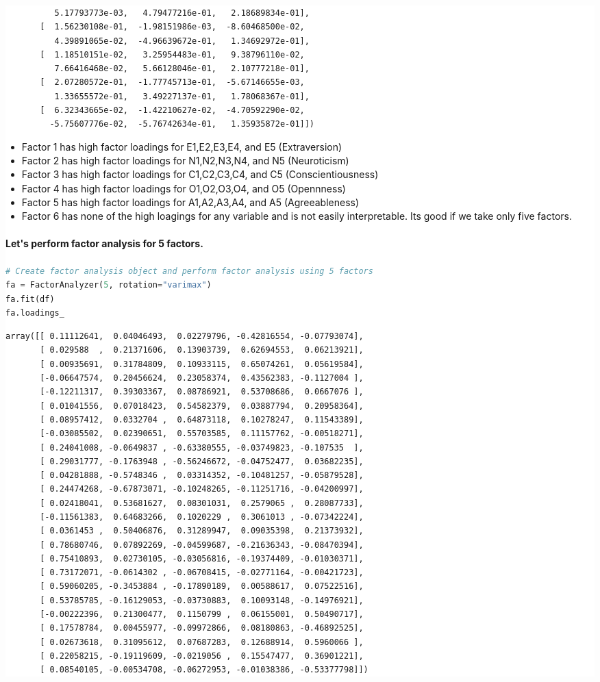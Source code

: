               5.17793773e-03,   4.79477216e-01,   2.18689834e-01],
           [  1.56230108e-01,  -1.98151986e-03,  -8.60468500e-02,
              4.39891065e-02,  -4.96639672e-01,   1.34692972e-01],
           [  1.18510151e-02,   3.25954483e-01,   9.38796110e-02,
              7.66416468e-02,   5.66128046e-01,   2.10777218e-01],
           [  2.07280572e-01,  -1.77745713e-01,  -5.67146655e-03,
              1.33655572e-01,   3.49227137e-01,   1.78068367e-01],
           [  6.32343665e-02,  -1.42210627e-02,  -4.70592290e-02,
             -5.75607776e-02,  -5.76742634e-01,   1.35935872e-01]])



* Factor 1 has high factor loadings for E1,E2,E3,E4, and E5 (Extraversion)
* Factor 2 has high factor loadings for N1,N2,N3,N4, and N5 (Neuroticism)
* Factor 3 has high factor loadings for C1,C2,C3,C4, and C5 (Conscientiousness)
* Factor 4 has high factor loadings for O1,O2,O3,O4, and O5 (Opennness)
* Factor 5 has high factor loadings for A1,A2,A3,A4, and A5 (Agreeableness)
* Factor 6 has none of the high loagings for any variable and is not easily interpretable. Its good if we take only five factors.
#### Let's perform factor analysis for 5 factors.


```python
# Create factor analysis object and perform factor analysis using 5 factors
fa = FactorAnalyzer(5, rotation="varimax")
fa.fit(df)
fa.loadings_
```




    array([[ 0.11112641,  0.04046493,  0.02279796, -0.42816554, -0.07793074],
           [ 0.029588  ,  0.21371606,  0.13903739,  0.62694553,  0.06213921],
           [ 0.00935691,  0.31784809,  0.10933115,  0.65074261,  0.05619584],
           [-0.06647574,  0.20456624,  0.23058374,  0.43562383, -0.1127004 ],
           [-0.12211317,  0.39303367,  0.08786921,  0.53708686,  0.0667076 ],
           [ 0.01041556,  0.07018423,  0.54582379,  0.03887794,  0.20958364],
           [ 0.08957412,  0.0332704 ,  0.64873118,  0.10278247,  0.11543389],
           [-0.03085502,  0.02390651,  0.55703585,  0.11157762, -0.00518271],
           [ 0.24041008, -0.0649837 , -0.63380555, -0.03749823, -0.107535  ],
           [ 0.29031777, -0.1763948 , -0.56246672, -0.04752477,  0.03682235],
           [ 0.04281888, -0.5748346 ,  0.03314352, -0.10481257, -0.05879528],
           [ 0.24474268, -0.67873071, -0.10248265, -0.11251716, -0.04200997],
           [ 0.02418041,  0.53681627,  0.08301031,  0.2579065 ,  0.28087733],
           [-0.11561383,  0.64683266,  0.1020229 ,  0.3061013 , -0.07342224],
           [ 0.0361453 ,  0.50406876,  0.31289947,  0.09035398,  0.21373932],
           [ 0.78680746,  0.07892269, -0.04599687, -0.21636343, -0.08470394],
           [ 0.75410893,  0.02730105, -0.03056816, -0.19374409, -0.01030371],
           [ 0.73172071, -0.0614302 , -0.06708415, -0.02771164, -0.00421723],
           [ 0.59060205, -0.3453884 , -0.17890189,  0.00588617,  0.07522516],
           [ 0.53785785, -0.16129053, -0.03730883,  0.10093148, -0.14976921],
           [-0.00222396,  0.21300477,  0.1150799 ,  0.06155001,  0.50490717],
           [ 0.17578784,  0.00455977, -0.09972866,  0.08180863, -0.46892525],
           [ 0.02673618,  0.31095612,  0.07687283,  0.12688914,  0.5960066 ],
           [ 0.22058215, -0.19119609, -0.0219056 ,  0.15547477,  0.36901221],
           [ 0.08540105, -0.00534708, -0.06272953, -0.01038386, -0.53377798]])
